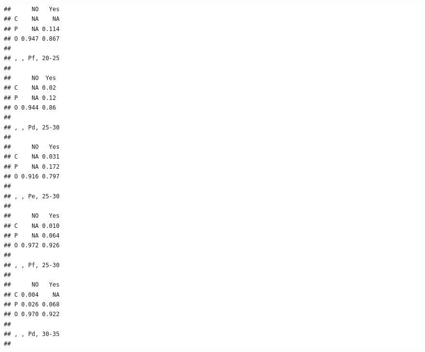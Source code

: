     ##      NO   Yes
    ## C    NA    NA
    ## P    NA 0.114
    ## O 0.947 0.867
    ## 
    ## , , Pf, 20-25
    ## 
    ##      NO  Yes
    ## C    NA 0.02
    ## P    NA 0.12
    ## O 0.944 0.86
    ## 
    ## , , Pd, 25-30
    ## 
    ##      NO   Yes
    ## C    NA 0.031
    ## P    NA 0.172
    ## O 0.916 0.797
    ## 
    ## , , Pe, 25-30
    ## 
    ##      NO   Yes
    ## C    NA 0.010
    ## P    NA 0.064
    ## O 0.972 0.926
    ## 
    ## , , Pf, 25-30
    ## 
    ##      NO   Yes
    ## C 0.004    NA
    ## P 0.026 0.068
    ## O 0.970 0.922
    ## 
    ## , , Pd, 30-35
    ## 